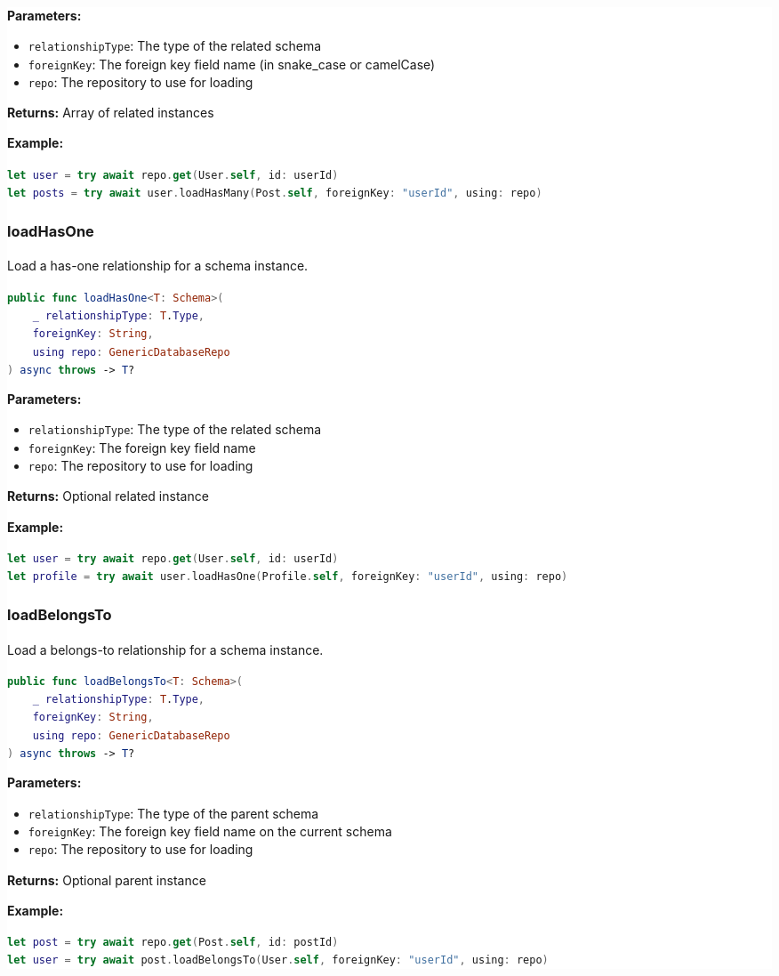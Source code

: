 **Parameters:**
- `relationshipType`: The type of the related schema
- `foreignKey`: The foreign key field name (in snake_case or camelCase)
- `repo`: The repository to use for loading

**Returns:** Array of related instances

**Example:**
```swift
let user = try await repo.get(User.self, id: userId)
let posts = try await user.loadHasMany(Post.self, foreignKey: "userId", using: repo)
```

### loadHasOne

Load a has-one relationship for a schema instance.

```swift
public func loadHasOne<T: Schema>(
    _ relationshipType: T.Type,
    foreignKey: String,
    using repo: GenericDatabaseRepo
) async throws -> T?
```

**Parameters:**
- `relationshipType`: The type of the related schema
- `foreignKey`: The foreign key field name
- `repo`: The repository to use for loading

**Returns:** Optional related instance

**Example:**
```swift
let user = try await repo.get(User.self, id: userId)
let profile = try await user.loadHasOne(Profile.self, foreignKey: "userId", using: repo)
```

### loadBelongsTo

Load a belongs-to relationship for a schema instance.

```swift
public func loadBelongsTo<T: Schema>(
    _ relationshipType: T.Type,
    foreignKey: String,
    using repo: GenericDatabaseRepo
) async throws -> T?
```

**Parameters:**
- `relationshipType`: The type of the parent schema
- `foreignKey`: The foreign key field name on the current schema
- `repo`: The repository to use for loading

**Returns:** Optional parent instance

**Example:**
```swift
let post = try await repo.get(Post.self, id: postId)
let user = try await post.loadBelongsTo(User.self, foreignKey: "userId", using: repo)
```
